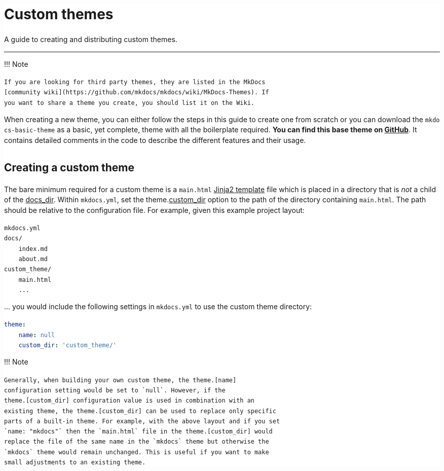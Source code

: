 # Custom themes

A guide to creating and distributing custom themes.

---

!!! Note

    If you are looking for third party themes, they are listed in the MkDocs
    [community wiki](https://github.com/mkdocs/mkdocs/wiki/MkDocs-Themes). If
    you want to share a theme you create, you should list it on the Wiki.

When creating a new theme, you can either follow the steps in this guide to
create one from scratch or you can download the `mkdocs-basic-theme` as a
basic, yet complete, theme with all the boilerplate required. **You can find
this base theme on [GitHub](https://github.com/mkdocs/mkdocs-basic-theme)**.
It contains detailed comments in the code to describe the different features
and their usage.

## Creating a custom theme

The bare minimum required for a custom theme is a `main.html` [Jinja2 template]
file which is placed in a directory that is *not* a child of the [docs_dir].
Within `mkdocs.yml`, set the theme.[custom_dir] option to the path of the
directory containing `main.html`. The path should be relative to the
configuration file. For example, given this example project layout:

```no-highlight
mkdocs.yml
docs/
    index.md
    about.md
custom_theme/
    main.html
    ...
```

... you would include the following settings in `mkdocs.yml` to use the custom theme
directory:

```yaml
theme:
    name: null
    custom_dir: 'custom_theme/'
```

!!! Note

    Generally, when building your own custom theme, the theme.[name]
    configuration setting would be set to `null`. However, if the
    theme.[custom_dir] configuration value is used in combination with an
    existing theme, the theme.[custom_dir] can be used to replace only specific
    parts of a built-in theme. For example, with the above layout and if you set
    `name: "mkdocs"` then the `main.html` file in the theme.[custom_dir] would
    replace the file of the same name in the `mkdocs` theme but otherwise the
    `mkdocs` theme would remain unchanged. This is useful if you want to make
    small adjustments to an existing theme.


[styling your docs]: ../user-guide/styling-your-docs.md#using-the-theme-custom_dir
[custom_dir]: ../user-guide/configuration.md#custom_dir
[name]: ../user-guide/configuration.md#name
[docs_dir]: ../user-guide/configuration.md#docs_dir
[configuration]: #theme-configuration
[packaged]: #packaging-themes
[theme]: ../user-guide/configuration.md#theme
[Jinja]: http://jinja.pocoo.org/
[template inheritance]: http://jinja.pocoo.org/docs/dev/templates/#template-inheritance
[theme_dir]: ../user-guide/styling-your-docs.md#using-the-theme_dir
[blocks]: ../user-guide/styling-your-docs.md#overriding-template-blocks
[static_templates]: #static_templates
[nav]: ../user-guide/configuration.md#nav
[base_url]: #base_url
[site_url]: ../user-guide/configuration.md#site_url
[Jinja2 template]: http://jinja.pocoo.org/docs/dev/
[built-in themes]: https://github.com/mkdocs/mkdocs/tree/master/mkdocs/themes
[theme's configuration file]: #theme-configuration
[lunr.js]: https://lunrjs.com/
[site_dir]: ../user-guide/configuration.md#site_dir
[prebuild_index]: ../user-guide/configuration.md#prebuild_index
[Python packaging]: https://packaging.python.org/en/latest/
[MkDocs Bootstrap theme]: https://mkdocs.github.io/mkdocs-bootstrap/
[MkDocs Bootswatch theme]: https://mkdocs.github.io/mkdocs-bootswatch/
[Packaging and Distributing Projects]: https://packaging.python.org/en/latest/distributing/
[theme]: ../user-guide/configuration.md#theme